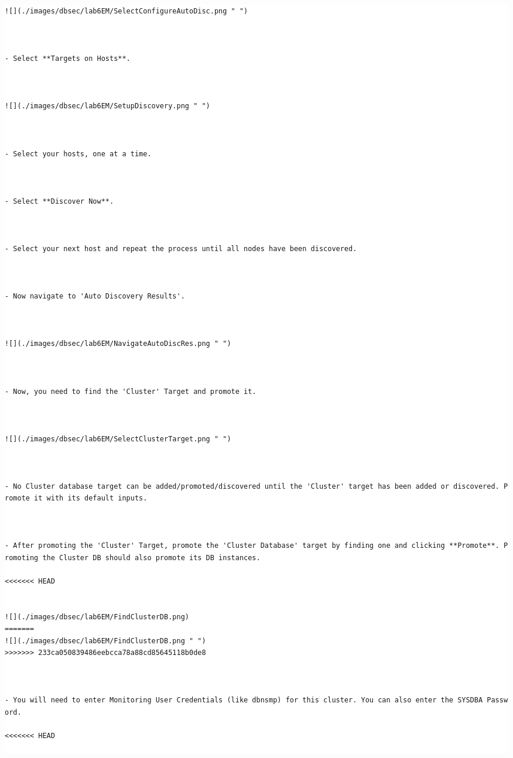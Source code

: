 ``` 
![](./images/dbsec/lab6EM/SelectConfigureAutoDisc.png " ")

​

- Select **Targets on Hosts**.

​

![](./images/dbsec/lab6EM/SetupDiscovery.png " ")

​

- Select your hosts, one at a time.

​

- Select **Discover Now**.

​

- Select your next host and repeat the process until all nodes have been discovered.

​

- Now navigate to 'Auto Discovery Results'.

​

![](./images/dbsec/lab6EM/NavigateAutoDiscRes.png " ")

​

- Now, you need to find the 'Cluster' Target and promote it. 

​

![](./images/dbsec/lab6EM/SelectClusterTarget.png " ")

​

- No Cluster database target can be added/promoted/discovered until the 'Cluster' target has been added or discovered. Promote it with its default inputs.

​

- After promoting the 'Cluster' Target, promote the 'Cluster Database' target by finding one and clicking **Promote**. Promoting the Cluster DB should also promote its DB instances.

<<<<<<< HEAD
​

![](./images/dbsec/lab6EM/FindClusterDB.png)
=======
![](./images/dbsec/lab6EM/FindClusterDB.png " ")
>>>>>>> 233ca050839486eebcca78a88cd85645118b0de8

​

- You will need to enter Monitoring User Credentials (like dbnsmp) for this cluster. You can also enter the SYSDBA Password.

<<<<<<< HEAD
​
```